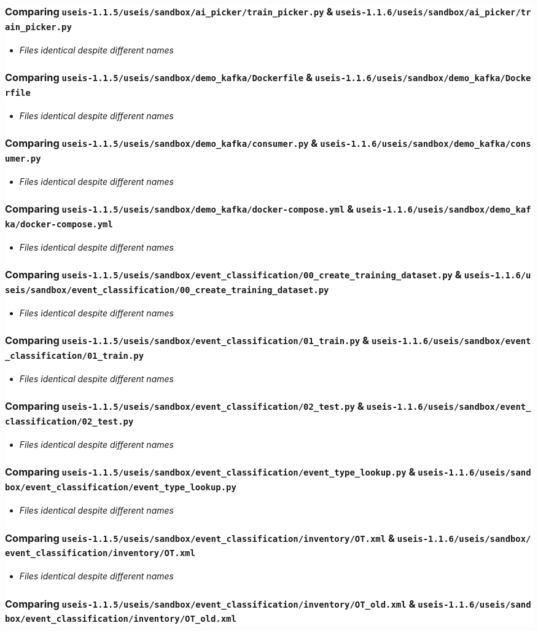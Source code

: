 ### Comparing `useis-1.1.5/useis/sandbox/ai_picker/train_picker.py` & `useis-1.1.6/useis/sandbox/ai_picker/train_picker.py`

 * *Files identical despite different names*

### Comparing `useis-1.1.5/useis/sandbox/demo_kafka/Dockerfile` & `useis-1.1.6/useis/sandbox/demo_kafka/Dockerfile`

 * *Files identical despite different names*

### Comparing `useis-1.1.5/useis/sandbox/demo_kafka/consumer.py` & `useis-1.1.6/useis/sandbox/demo_kafka/consumer.py`

 * *Files identical despite different names*

### Comparing `useis-1.1.5/useis/sandbox/demo_kafka/docker-compose.yml` & `useis-1.1.6/useis/sandbox/demo_kafka/docker-compose.yml`

 * *Files identical despite different names*

### Comparing `useis-1.1.5/useis/sandbox/event_classification/00_create_training_dataset.py` & `useis-1.1.6/useis/sandbox/event_classification/00_create_training_dataset.py`

 * *Files identical despite different names*

### Comparing `useis-1.1.5/useis/sandbox/event_classification/01_train.py` & `useis-1.1.6/useis/sandbox/event_classification/01_train.py`

 * *Files identical despite different names*

### Comparing `useis-1.1.5/useis/sandbox/event_classification/02_test.py` & `useis-1.1.6/useis/sandbox/event_classification/02_test.py`

 * *Files identical despite different names*

### Comparing `useis-1.1.5/useis/sandbox/event_classification/event_type_lookup.py` & `useis-1.1.6/useis/sandbox/event_classification/event_type_lookup.py`

 * *Files identical despite different names*

### Comparing `useis-1.1.5/useis/sandbox/event_classification/inventory/OT.xml` & `useis-1.1.6/useis/sandbox/event_classification/inventory/OT.xml`

 * *Files identical despite different names*

### Comparing `useis-1.1.5/useis/sandbox/event_classification/inventory/OT_old.xml` & `useis-1.1.6/useis/sandbox/event_classification/inventory/OT_old.xml`
